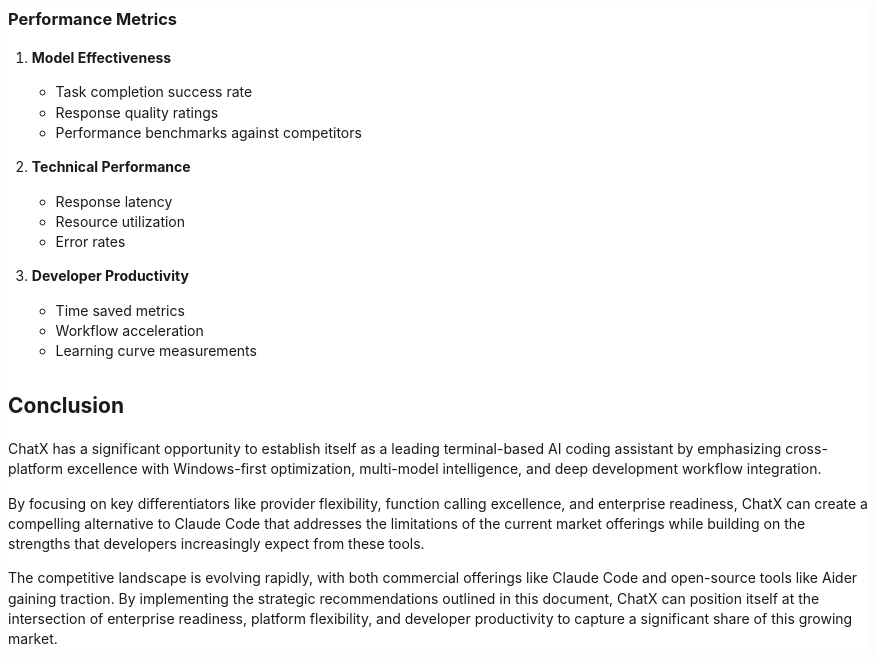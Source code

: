 ### Performance Metrics

1. **Model Effectiveness**
   - Task completion success rate
   - Response quality ratings
   - Performance benchmarks against competitors

2. **Technical Performance**
   - Response latency
   - Resource utilization
   - Error rates

3. **Developer Productivity**
   - Time saved metrics
   - Workflow acceleration
   - Learning curve measurements

## Conclusion

ChatX has a significant opportunity to establish itself as a leading terminal-based AI coding assistant by emphasizing cross-platform excellence with Windows-first optimization, multi-model intelligence, and deep development workflow integration. 

By focusing on key differentiators like provider flexibility, function calling excellence, and enterprise readiness, ChatX can create a compelling alternative to Claude Code that addresses the limitations of the current market offerings while building on the strengths that developers increasingly expect from these tools.

The competitive landscape is evolving rapidly, with both commercial offerings like Claude Code and open-source tools like Aider gaining traction. By implementing the strategic recommendations outlined in this document, ChatX can position itself at the intersection of enterprise readiness, platform flexibility, and developer productivity to capture a significant share of this growing market.